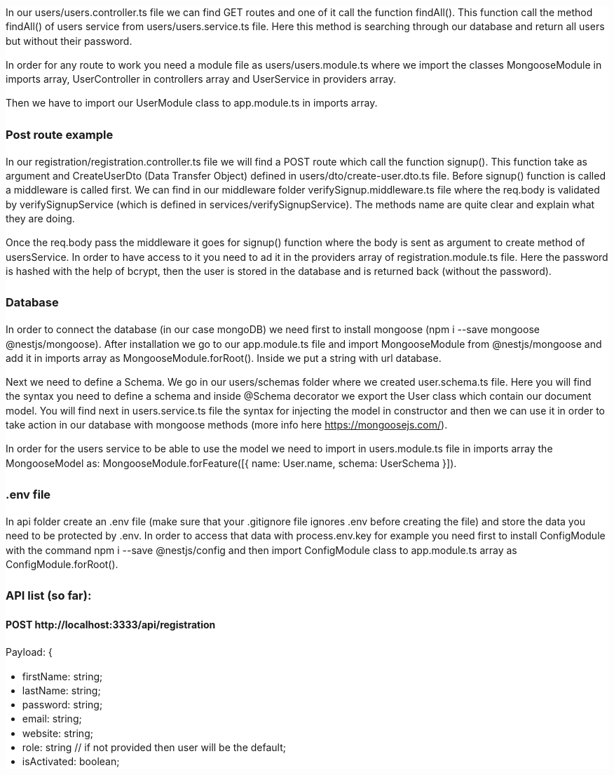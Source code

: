 In our users/users.controller.ts file we can find GET routes and one of it call the function findAll(). This function call the method findAll() of users service from users/users.service.ts file. Here this method is searching through our database and return all users but without their password. 

In order for any route to work you need a module file as users/users.module.ts where we import the classes MongooseModule in imports array, UserController in controllers array and UserService in providers array.

Then we have to import our UserModule class to app.module.ts in imports array.

### Post route example

In our registration/registration.controller.ts file we will find a POST route which call the function signup(). This function take as argument and CreateUserDto (Data Transfer Object) defined in users/dto/create-user.dto.ts file. Before signup() function is called a middleware is called first. We can find in our middleware folder verifySignup.middleware.ts file where the req.body is validated by verifySignupService (which is defined in services/verifySignupService). The methods name are quite clear and explain what they are doing.

Once the req.body pass the middleware it goes for signup() function where the body is sent as argument to create method of usersService. In order to have access to it you need to ad it in the providers array of registration.module.ts file. Here the password is hashed with the help of bcrypt, then the user is stored in the database and is returned back (without the password).

### Database

In order to connect the database (in our case mongoDB) we need first to install mongoose (npm i --save mongoose @nestjs/mongoose). After installation we go to our app.module.ts file and import MongooseModule from @nestjs/mongoose and add it in imports array as MongooseModule.forRoot(). Inside we put a string with url database.

Next we need to define a Schema. We go in our users/schemas folder where we created user.schema.ts file. Here you will find the syntax you need to define a schema and inside @Schema decorator we export the User class which contain our document model. You will find next in users.service.ts file the syntax for injecting the model in constructor and then we can use it in order to take action in our database with mongoose methods (more info here https://mongoosejs.com/).

In order for the users service to be able to use the model we need to import in users.module.ts file in imports array the MongooseModel as: MongooseModule.forFeature([{ name: User.name, schema: UserSchema }]).

### .env file

In api folder create an .env file (make sure that your .gitignore file ignores .env before creating the file) and store the data you need to be protected by .env. In order to access that data with process.env.key for example you need first to install ConfigModule with the command npm i --save @nestjs/config and then import ConfigModule class to app.module.ts array as ConfigModule.forRoot().

### API list (so far):

#### POST http://localhost:3333/api/registration 
Payload:
{
  - firstName: string;
  - lastName: string;
  - password: string;
  - email: string;
  - website: string;
  - role: string // if not provided then user will be the default;
  - isActivated: boolean;
  